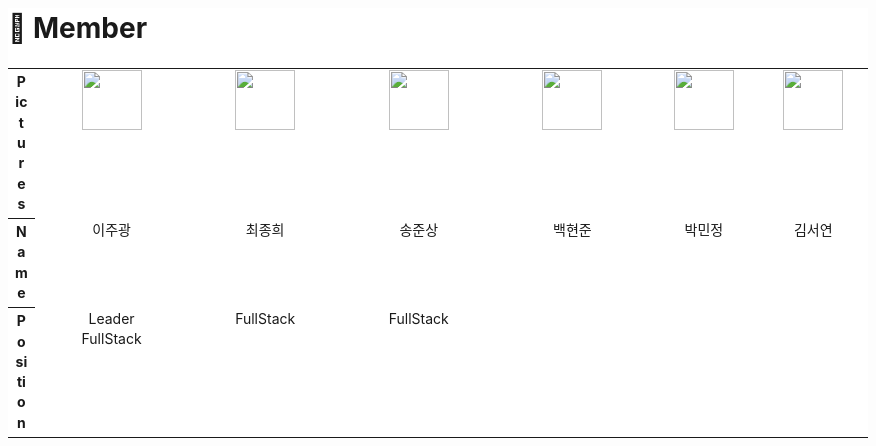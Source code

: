 # 👥 Member

<table width="1000">
    <thead>
    </thead>
    <tbody>
    <tr>
        <th>Pictures</th>
         <td width="100" align="center">
            <a href="https://github.com/Mayreeel">
                <img src="https://avatars.githubusercontent.com/u/112528747?v=4" width="60" height="60">
            </a>
        </td>
        <td width="100" align="center">
             <a href="https://github.com/raceStarter">
                <img src="https://avatars.githubusercontent.com/u/103251717?v=4" width="60" height="60">
            </a>
        </td>
        <td width="100" align="center">
             <a href="https://github.com/sejongpark">
                <img src="https://avatars.githubusercontent.com/u/117425885?v=4" width="60" height="60">
            </a>
        </td>
        <td width="100" align="center">
             <a href="https://github.com/meem3443">
                <img src="https://avatars.githubusercontent.com/u/101982673?v=4" width="60" height="60">
            </a>
        </td>
        <td width="100" align="center">
             <a href="https://github.com/dleogh476">
                <img src="https://avatars.githubusercontent.com/u/67044438?v=4" width="60" height="60">
        </td>
        <td width="100" align="center">
             <a href="https://github.com/leeseoin">
                <img src="https://avatars.githubusercontent.com/u/46620909?v=4" width="60" height="60">
        </td>
    </tr>
    <tr>
        <th>Name</th>
        <td width="100" align="center">이주광</td>
        <td width="100" align="center">최종희</td>
        <td width="100" align="center">송준상</td>
        <td width="100" align="center">백현준</td>
        <td width="100" align="center">박민정</td>
        <td width="100" align="center">김서연</td>
    </tr>
    <tr>
        <th>Position</th>
        <td width="150" align="center">
            Leader<br>
            FullStack<br>        
        </td>
        <td width="150" align="center">            
            FullStack<br>
        </td>
        <td width="150" align="center">
            FullStack<br>
        </td>
        <td width="150" align="center">